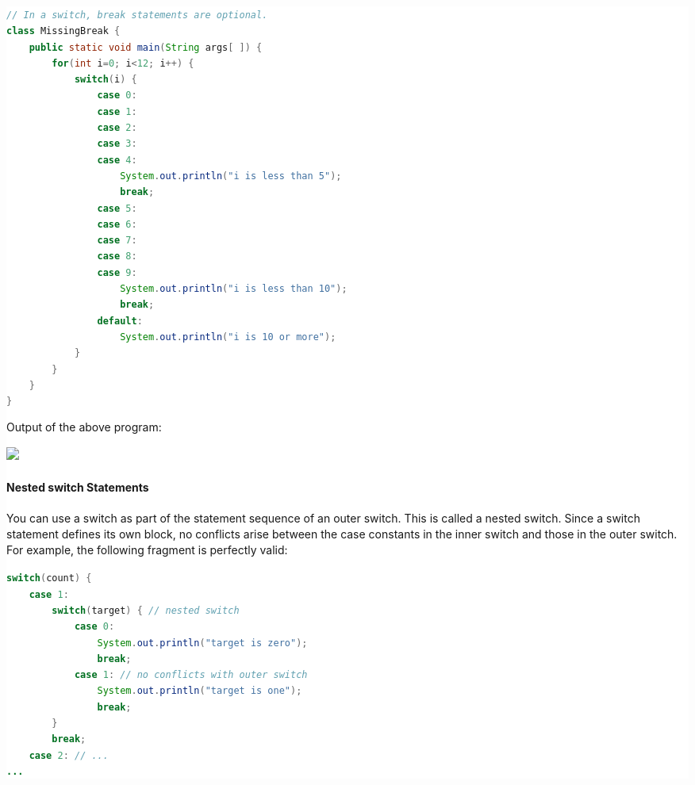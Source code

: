 ```java
// In a switch, break statements are optional.
class MissingBreak {
	public static void main(String args[ ]) {
		for(int i=0; i<12; i++) {
			switch(i) {
				case 0:
				case 1:
				case 2:
				case 3:
				case 4:
					System.out.println("i is less than 5");
					break;
				case 5:
				case 6:
				case 7:
				case 8:
				case 9:
					System.out.println("i is less than 10");
					break;
				default:
					System.out.println("i is 10 or more");
			}
		}
	}
}
```

Output of the above program: 

<img src="./media/006.gif" width="100%">

#### Nested switch Statements

You can use a switch as part of the statement sequence of an outer switch. This is called a nested switch. Since a switch statement defines its own block, no conflicts arise between the case constants in the inner switch and those in the outer switch. For example, the following fragment is perfectly valid:

```java
switch(count) {
	case 1:
		switch(target) { // nested switch
			case 0:
				System.out.println("target is zero");
				break;
			case 1: // no conflicts with outer switch
				System.out.println("target is one");
				break;
		}
		break;
	case 2: // ...
...
```

